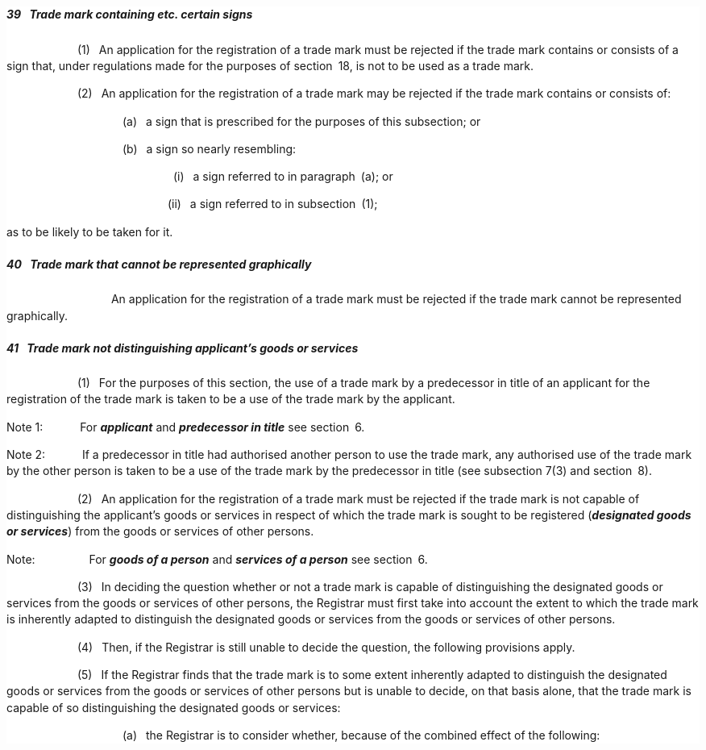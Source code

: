 ##### <a id="39"></a>39  Trade mark containing etc. certain signs

             (1)  An application for the registration of a trade mark must be rejected if the trade mark contains or consists of a sign that, under regulations made for the purposes of section 18, is not to be used as a trade mark.

             (2)  An application for the registration of a trade mark may be rejected if the trade mark contains or consists of:

                     (a)  a sign that is prescribed for the purposes of this subsection; or

                     (b)  a sign so nearly resembling:

                              (i)  a sign referred to in paragraph (a); or

                             (ii)  a sign referred to in subsection (1);

as to be likely to be taken for it.

##### <a id="40"></a>40  Trade mark that cannot be represented graphically

                   An application for the registration of a trade mark must be rejected if the trade mark cannot be represented graphically.

##### <a id="41"></a>41  Trade mark not distinguishing applicant’s goods or services

             (1)  For the purposes of this section, the use of a trade mark by a predecessor in title of an applicant for the registration of the trade mark is taken to be a use of the trade mark by the applicant.

Note 1:       For **_applicant_** and **_predecessor in title_** see section 6.

Note 2:       If a predecessor in title had authorised another person to use the trade mark, any authorised use of the trade mark by the other person is taken to be a use of the trade mark by the predecessor in title (see subsection 7(3) and section 8).

             (2)  An application for the registration of a trade mark must be rejected if the trade mark is not capable of distinguishing the applicant’s goods or services in respect of which the trade mark is sought to be registered (**_designated goods or services_**) from the goods or services of other persons.

Note:          For **_goods of a person_** and **_services of a person_** see section 6.

             (3)  In deciding the question whether or not a trade mark is capable of distinguishing the designated goods or services from the goods or services of other persons, the Registrar must first take into account the extent to which the trade mark is inherently adapted to distinguish the designated goods or services from the goods or services of other persons.

             (4)  Then, if the Registrar is still unable to decide the question, the following provisions apply.

             (5)  If the Registrar finds that the trade mark is to some extent inherently adapted to distinguish the designated goods or services from the goods or services of other persons but is unable to decide, on that basis alone, that the trade mark is capable of so distinguishing the designated goods or services:

                     (a)  the Registrar is to consider whether, because of the combined effect of the following:
